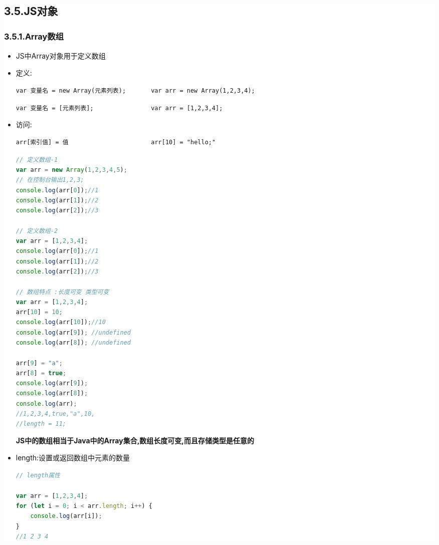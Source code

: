   





## 3.5.JS对象

###      3.5.1.Array数组

- JS中Array对象用于定义数组

- 定义:

  `var 变量名 = new Array(元素列表);       var arr = new Array(1,2,3,4);`

  `var 变量名 = [元素列表];                var arr = [1,2,3,4];`

- 访问:

  `arr[索引值] = 值                       arr[10] = "hello;"`

  ```js
  // 定义数组-1
  var arr = new Array(1,2,3,4,5);
  // 在控制台输出1,2,3;
  console.log(arr[0]);//1
  console.log(arr[1]);//2
  console.log(arr[2]);//3
  
  // 定义数组-2
  var arr = [1,2,3,4];
  console.log(arr[0]);//1
  console.log(arr[1]);//2
  console.log(arr[2]);//3
  
  // 数组特点 :长度可变 类型可变
  var arr = [1,2,3,4];
  arr[10] = 10;
  console.log(arr[10]);//10
  console.log(arr[9]); //undefined
  console.log(arr[8]); //undefined
  
  arr[9] = "a";
  arr[8] = true;
  console.log(arr[9]);
  console.log(arr[8]);
  console.log(arr);
  //1,2,3,4,true,"a",10,
  //length = 11;
  ```

  **JS中的数组相当于Java中的Array集合,数组长度可变,而且存储类型是任意的**

- length:设置或返回数组中元素的数量

  ```js
  // length属性
  
  var arr = [1,2,3,4];
  for (let i = 0; i < arr.length; i++) {
      console.log(arr[i]);            
  }
  //1 2 3 4
  ```
